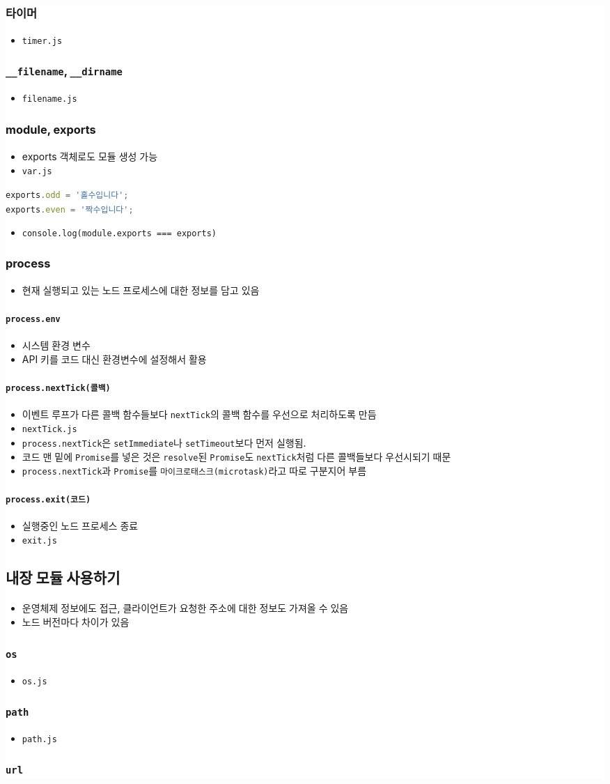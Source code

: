 ### 타이머
- `timer.js`


### `__filename`, `__dirname`
- `filename.js`


### module, exports
- exports 객체로도 모듈 생성 가능
- `var.js`

```js
exports.odd = '홀수입니다';
exports.even = '짝수입니다';
```
- `console.log(module.exports === exports)`


### process
- 현재 실행되고 있는 노드 프로세스에 대한 정보를 담고 있음

#### `process.env`
- 시스템 환경 변수
- API 키를 코드 대신 환경변수에 설정해서 활용

#### `process.nextTick(콜백)`
- 이벤트 루프가 다른 콜백 함수들보다 `nextTick`의 콜백 함수를 우선으로 처리하도록 만듬
- `nextTick.js`
- `process.nextTick`은 `setImmediate`나 `setTimeout`보다 먼저 실행됨.
- 코드 맨 밑에 `Promise`를 넣은 것은 `resolve`된 `Promise`도 `nextTick`처럼 다른 콜백들보다 우선시되기 때문
- `process.nextTick`과 `Promise`를 `마이크로태스크(microtask)`라고 따로 구분지어 부름

#### `process.exit(코드)`
- 실행중인 노드 프로세스 종료
- `exit.js`

## 내장 모듈 사용하기
- 운영체제 정보에도 접근, 클라이언트가 요청한 주소에 대한 정보도 가져올 수 있음
- 노드 버전마다 차이가 있음

### `os`
- `os.js`

### `path`
- `path.js`

### `url`